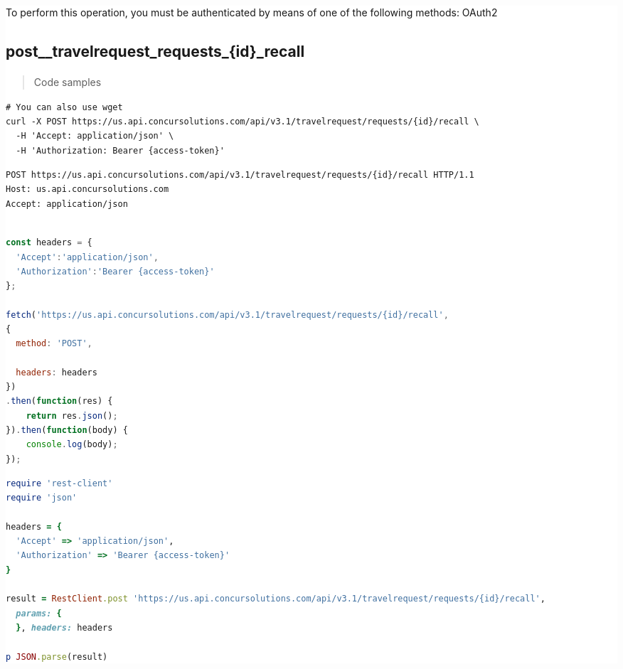 <aside class="warning">
To perform this operation, you must be authenticated by means of one of the following methods:
OAuth2
</aside>

## post__travelrequest_requests_{id}_recall

> Code samples

```shell
# You can also use wget
curl -X POST https://us.api.concursolutions.com/api/v3.1/travelrequest/requests/{id}/recall \
  -H 'Accept: application/json' \
  -H 'Authorization: Bearer {access-token}'

```

```http
POST https://us.api.concursolutions.com/api/v3.1/travelrequest/requests/{id}/recall HTTP/1.1
Host: us.api.concursolutions.com
Accept: application/json

```

```javascript

const headers = {
  'Accept':'application/json',
  'Authorization':'Bearer {access-token}'
};

fetch('https://us.api.concursolutions.com/api/v3.1/travelrequest/requests/{id}/recall',
{
  method: 'POST',

  headers: headers
})
.then(function(res) {
    return res.json();
}).then(function(body) {
    console.log(body);
});

```

```ruby
require 'rest-client'
require 'json'

headers = {
  'Accept' => 'application/json',
  'Authorization' => 'Bearer {access-token}'
}

result = RestClient.post 'https://us.api.concursolutions.com/api/v3.1/travelrequest/requests/{id}/recall',
  params: {
  }, headers: headers

p JSON.parse(result)

```
